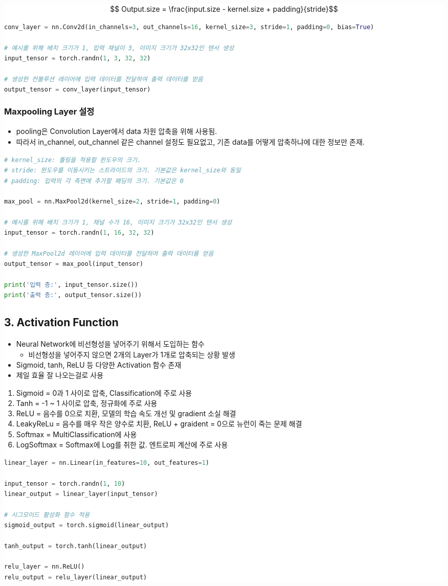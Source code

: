 $$ Output.size = \frac{input.size - kernel.size + padding}{stride}$$



```python
conv_layer = nn.Conv2d(in_channels=3, out_channels=16, kernel_size=3, stride=1, padding=0, bias=True)

# 예시를 위해 배치 크기가 1, 입력 채널이 3, 이미지 크기가 32x32인 텐서 생성
input_tensor = torch.randn(1, 3, 32, 32)

# 생성한 컨볼루션 레이어에 입력 데이터를 전달하여 출력 데이터를 얻음
output_tensor = conv_layer(input_tensor)


```

### Maxpooling Layer 설정
- pooling은 Convolution Layer에서 data 차원 압축을 위해 사용됨.
- 따라서 in_channel, out_channel 같은 channel 설정도 필요없고, 기존 data를 어떻게 압축하냐에 대한 정보만 존재.


```python
# kernel_size: 풀링을 적용할 윈도우의 크기.
# stride: 윈도우를 이동시키는 스트라이드의 크기. 기본값은 kernel_size와 동일
# padding: 입력의 각 측면에 추가할 패딩의 크기. 기본값은 0

max_pool = nn.MaxPool2d(kernel_size=2, stride=1, padding=0)

# 예시를 위해 배치 크기가 1, 채널 수가 16, 이미지 크기가 32x32인 텐서 생성
input_tensor = torch.randn(1, 16, 32, 32)

# 생성한 MaxPool2d 레이어에 입력 데이터를 전달하여 출력 데이터를 얻음
output_tensor = max_pool(input_tensor)

print('입력 층:', input_tensor.size())
print('출력 층:', output_tensor.size())
```

## 3. Activation Function
- Neural Network에 비선형성을 넣어주기 위해서 도입하는 함수
    - 비선형성을 넣어주지 않으면 2개의 Layer가 1개로 압축되는 상황 발생
- Sigmoid, tanh, ReLU 등 다양한 Activation 함수 존재
- 제일 효율 잘 나오는걸로 사용

1. Sigmoid = 0과 1 사이로 압축, Classification에 주로 사용
2. Tanh = -1 ~ 1 사이로 압축, 정규화에 주로 사용
3. ReLU = 음수를 0으로 치환, 모델의 학습 속도 개선 및 gradient 소실 해결
4. LeakyReLu = 음수를 매우 작은 양수로 치환, ReLU + graident = 0으로 뉴런이 죽는 문제 해결
5. Softmax = MultiClassification에 사용
6. LogSoftmax = Softmax에 Log를 취한 값. 엔트로피 계산에 주로 사용



```python
linear_layer = nn.Linear(in_features=10, out_features=1)

input_tensor = torch.randn(1, 10)
linear_output = linear_layer(input_tensor)

# 시그모이드 활성화 함수 적용
sigmoid_output = torch.sigmoid(linear_output)

tanh_output = torch.tanh(linear_output)

relu_layer = nn.ReLU()
relu_output = relu_layer(linear_output)

```
